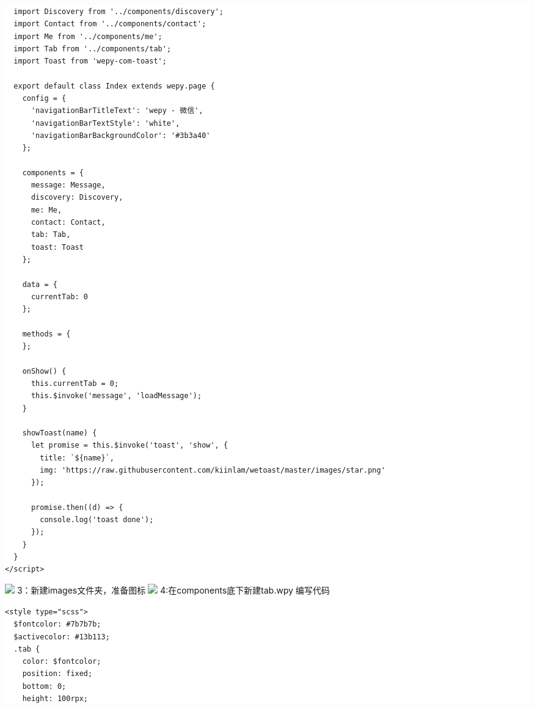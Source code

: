 ```
  import Discovery from '../components/discovery';
  import Contact from '../components/contact';
  import Me from '../components/me';
  import Tab from '../components/tab';
  import Toast from 'wepy-com-toast';

  export default class Index extends wepy.page {
    config = {
      'navigationBarTitleText': 'wepy - 微信',
      'navigationBarTextStyle': 'white',
      'navigationBarBackgroundColor': '#3b3a40'
    };

    components = {
      message: Message,
      discovery: Discovery,
      me: Me,
      contact: Contact,
      tab: Tab,
      toast: Toast
    };

    data = {
      currentTab: 0
    };

    methods = {
    };

    onShow() {
      this.currentTab = 0;
      this.$invoke('message', 'loadMessage');
    }

    showToast(name) {
      let promise = this.$invoke('toast', 'show', {
        title: `${name}`,
        img: 'https://raw.githubusercontent.com/kiinlam/wetoast/master/images/star.png'
      });

      promise.then((d) => {
        console.log('toast done');
      });
    }
  }
</script>

```
![](https://upload-images.jianshu.io/upload_images/5640239-11c292cdd60ea691.png?imageMogr2/auto-orient/strip%7CimageView2/2/w/1240)
3：新建images文件夹，准备图标
![](https://upload-images.jianshu.io/upload_images/5640239-78f3312a6676f4cc.png?imageMogr2/auto-orient/strip%7CimageView2/2/w/1240)
4:在components底下新建tab.wpy
编写代码
```
<style type="scss">
  $fontcolor: #7b7b7b;
  $activecolor: #13b113;
  .tab {
    color: $fontcolor;
    position: fixed;
    bottom: 0;
    height: 100rpx;
```